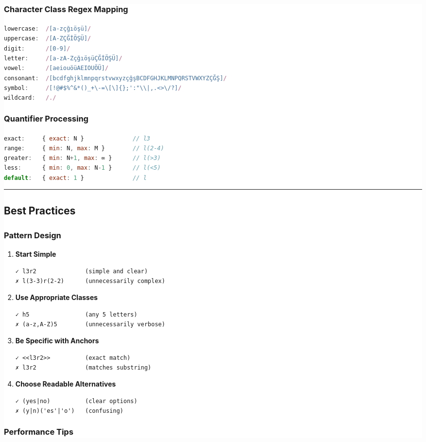 ### Character Class Regex Mapping

```javascript
lowercase:  /[a-zçğıöşü]/
uppercase:  /[A-ZÇĞİÖŞÜ]/
digit:      /[0-9]/
letter:     /[a-zA-ZçğıöşüÇĞİÖŞÜ]/
vowel:      /[aeiouöüAEIOUÖÜ]/
consonant:  /[bcdfghjklmnpqrstvwxyzçğşBCDFGHJKLMNPQRSTVWXYZÇĞŞ]/
symbol:     /[!@#$%^&*()_+\-=\[\]{};':"\\|,.<>\/?]/
wildcard:   /./
```

### Quantifier Processing

```javascript
exact:     { exact: N }              // l3
range:     { min: N, max: M }        // l(2-4)
greater:   { min: N+1, max: ∞ }      // l(>3)
less:      { min: 0, max: N-1 }      // l(<5)
default:   { exact: 1 }              // l
```

---

## Best Practices

### Pattern Design

1. **Start Simple**
   ```
   ✓ l3r2              (simple and clear)
   ✗ l(3-3)r(2-2)      (unnecessarily complex)
   ```

2. **Use Appropriate Classes**
   ```
   ✓ h5                (any 5 letters)
   ✗ (a-z,A-Z)5        (unnecessarily verbose)
   ```

3. **Be Specific with Anchors**
   ```
   ✓ <<l3r2>>          (exact match)
   ✗ l3r2              (matches substring)
   ```

4. **Choose Readable Alternatives**
   ```
   ✓ (yes|no)          (clear options)
   ✗ (y|n)('es'|'o')   (confusing)
   ```

### Performance Tips

